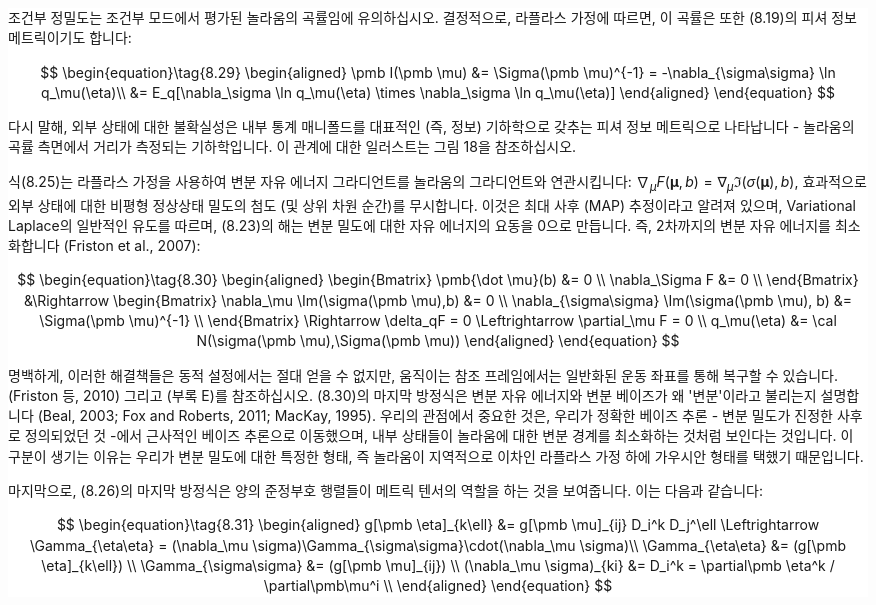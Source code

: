 조건부 정밀도는 조건부 모드에서 평가된 놀라움의 곡률임에 유의하십시오. 결정적으로, 라플라스 가정에 따르면, 이 곡률은 또한 (8.19)의 피셔 정보 메트릭이기도 합니다:

$$
\begin{equation}\tag{8.29}
\begin{aligned}
\pmb I(\pmb \mu)
  &= \Sigma(\pmb \mu)^{-1}
   = -\nabla_{\sigma\sigma} \ln q_\mu(\eta)\\
  &= E_q[\nabla_\sigma \ln q_\mu(\eta) \times \nabla_\sigma \ln q_\mu(\eta)]
\end{aligned}
\end{equation}
$$

다시 말해, 외부 상태에 대한 불확실성은 내부 통계 매니폴드를 대표적인 (즉, 정보) 기하학으로 갖추는 피셔 정보 메트릭으로 나타납니다 - 놀라움의 곡률 측면에서 거리가 측정되는 기하학입니다. 이 관계에 대한 일러스트는 그림 18을 참조하십시오.

식(8.25)는 라플라스 가정을 사용하여 변분 자유 에너지 그라디언트를 놀라움의 그라디언트와 연관시킵니다: $\nabla_\mu F(\pmb\mu,b)=\nabla_\mu\Im(\sigma(\pmb\mu),b)$, 효과적으로 외부 상태에 대한 비평형 정상상태 밀도의 첨도 (및 상위 차원 순간)를 무시합니다. 이것은 최대 사후 (MAP) 추정이라고 알려져 있으며, Variational Laplace의 일반적인 유도를 따르며, (8.23)의 해는 변분 밀도에 대한 자유 에너지의 요동을 0으로 만듭니다. 즉, 2차까지의 변분 자유 에너지를 최소화합니다 (Friston et al., 2007):

$$
\begin{equation}\tag{8.30}
\begin{aligned}
\begin{Bmatrix}
 \pmb{\dot \mu}(b) &= 0 \\
 \nabla_\Sigma F &= 0 \\
\end{Bmatrix} 
  &\Rightarrow
\begin{Bmatrix}
  \nabla_\mu \Im(\sigma(\pmb \mu),b) &= 0 \\
  \nabla_{\sigma\sigma} \Im(\sigma(\pmb \mu), b) &= \Sigma(\pmb \mu)^{-1} \\
\end{Bmatrix}
  \Rightarrow \delta_qF = 0 
  \Leftrightarrow \partial_\mu F = 0
  \\
q_\mu(\eta)
  &= \cal N(\sigma(\pmb \mu),\Sigma(\pmb \mu))
\end{aligned}
\end{equation}
$$

명백하게, 이러한 해결책들은 동적 설정에서는 절대 얻을 수 없지만, 움직이는 참조 프레임에서는 일반화된 운동 좌표를 통해 복구할 수 있습니다. (Friston 등, 2010) 그리고 (부록 E)를 참조하십시오. (8.30)의 마지막 방정식은 변분 자유 에너지와 변분 베이즈가 왜 '변분'이라고 불리는지 설명합니다 (Beal, 2003; Fox and Roberts, 2011; MacKay, 1995). 우리의 관점에서 중요한 것은, 우리가 정확한 베이즈 추론 - 변분 밀도가 진정한 사후로 정의되었던 것 -에서 근사적인 베이즈 추론으로 이동했으며, 내부 상태들이 놀라움에 대한 변분 경계를 최소화하는 것처럼 보인다는 것입니다. 이 구분이 생기는 이유는 우리가 변분 밀도에 대한 특정한 형태, 즉 놀라움이 지역적으로 이차인 라플라스 가정 하에 가우시안 형태를 택했기 때문입니다.

마지막으로, (8.26)의 마지막 방정식은 양의 준정부호 행렬들이 메트릭 텐서의 역할을 하는 것을 보여줍니다. 이는 다음과 같습니다:

$$
\begin{equation}\tag{8.31}
\begin{aligned}
g[\pmb \eta]_{k\ell} 
  &= g[\pmb \mu]_{ij} D_i^k D_j^\ell
  \Leftrightarrow \Gamma_{\eta\eta} = (\nabla_\mu \sigma)\Gamma_{\sigma\sigma}\cdot(\nabla_\mu \sigma)\\
\Gamma_{\eta\eta} 
  &= (g[\pmb \eta]_{k\ell}) \\
\Gamma_{\sigma\sigma} 
  &= (g[\pmb \mu]_{ij}) \\
(\nabla_\mu \sigma)_{ki}
  &= D_i^k
   = \partial\pmb \eta^k / \partial\pmb\mu^i \\
\end{aligned}
\end{equation}
$$